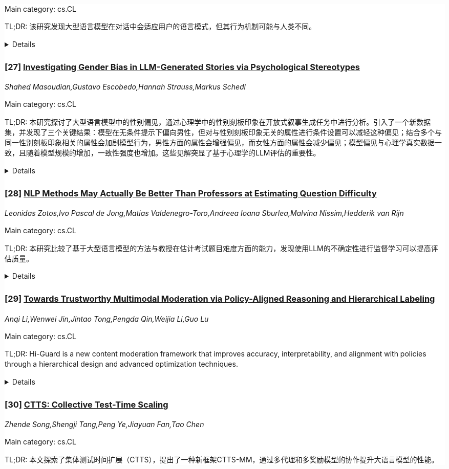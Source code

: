 Main category: cs.CL

TL;DR: 该研究发现大型语言模型在对话中会适应用户的语言模式，但其行为机制可能与人类不同。


<details><summary>Details</summary></details>


### [27] [Investigating Gender Bias in LLM-Generated Stories via Psychological Stereotypes](https://arxiv.org/abs/2508.03292)
*Shahed Masoudian,Gustavo Escobedo,Hannah Strauss,Markus Schedl*

Main category: cs.CL

TL;DR: 本研究探讨了大型语言模型中的性别偏见，通过心理学中的性别刻板印象在开放式叙事生成任务中进行分析。引入了一个新数据集，并发现了三个关键结果：模型在无条件提示下偏向男性，但对与性别刻板印象无关的属性进行条件设置可以减轻这种偏见；结合多个与同一性别刻板印象相关的属性会加剧模型行为，男性方面的属性会增强偏见，而女性方面的属性会减少偏见；模型偏见与心理学真实数据一致，且随着模型规模的增加，一致性强度也增加。这些见解突显了基于心理学的LLM评估的重要性。


<details><summary>Details</summary></details>


### [28] [NLP Methods May Actually Be Better Than Professors at Estimating Question Difficulty](https://arxiv.org/abs/2508.03294)
*Leonidas Zotos,Ivo Pascal de Jong,Matias Valdenegro-Toro,Andreea Ioana Sburlea,Malvina Nissim,Hedderik van Rijn*

Main category: cs.CL

TL;DR: 本研究比较了基于大型语言模型的方法与教授在估计考试题目难度方面的能力，发现使用LLM的不确定性进行监督学习可以提高评估质量。


<details><summary>Details</summary></details>


### [29] [Towards Trustworthy Multimodal Moderation via Policy-Aligned Reasoning and Hierarchical Labeling](https://arxiv.org/abs/2508.03296)
*Anqi Li,Wenwei Jin,Jintao Tong,Pengda Qin,Weijia Li,Guo Lu*

Main category: cs.CL

TL;DR: Hi-Guard is a new content moderation framework that improves accuracy, interpretability, and alignment with policies through a hierarchical design and advanced optimization techniques.


<details><summary>Details</summary></details>


### [30] [CTTS: Collective Test-Time Scaling](https://arxiv.org/abs/2508.03333)
*Zhende Song,Shengji Tang,Peng Ye,Jiayuan Fan,Tao Chen*

Main category: cs.CL

TL;DR: 本文探索了集体测试时间扩展（CTTS），提出了一种新框架CTTS-MM，通过多代理和多奖励模型的协作提升大语言模型的性能。

